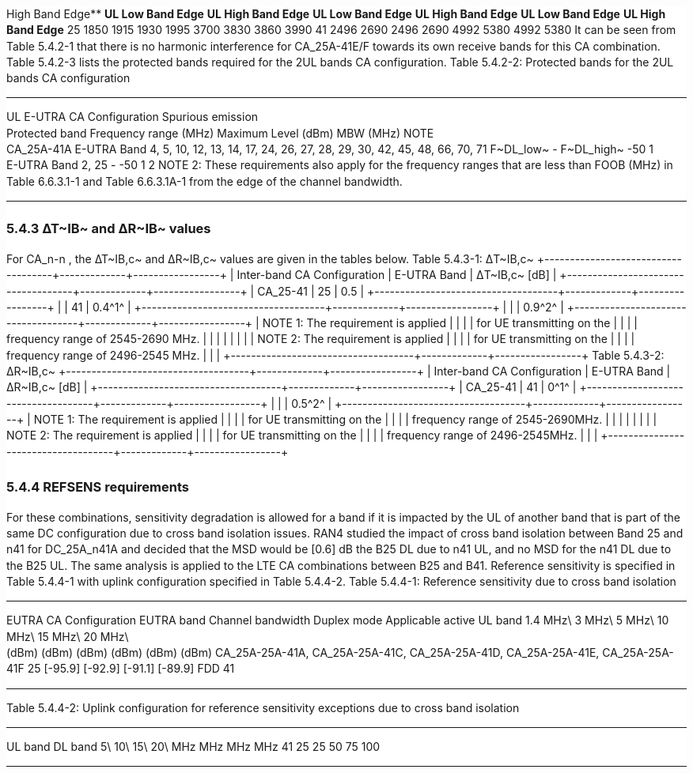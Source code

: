 High Band Edge** **UL Low Band Edge** **UL High Band Edge** **UL Low Band
Edge** **UL High Band Edge** **UL Low Band Edge** **UL High Band Edge** 25
1850 1915 1930 1995 3700 3830 3860 3990 41 2496 2690 2496 2690 4992 5380 4992
5380
It can be seen from Table 5.4.2-1 that there is no harmonic interference for
CA_25A-41E/F towards its own receive bands for this CA combination.
Table 5.4.2-3 lists the protected bands required for the 2UL bands CA
configuration.
Table 5.4.2-2: Protected bands for the 2UL bands CA configuration
* * *
UL E-UTRA CA Configuration Spurious emission  
Protected band Frequency range (MHz) Maximum Level (dBm) MBW (MHz) NOTE  
CA_25A-41A E-UTRA Band 4, 5, 10, 12, 13, 14, 17, 24, 26, 27, 28, 29, 30, 42,
45, 48, 66, 70, 71 F~DL_low~ - F~DL_high~ -50 1  
E-UTRA Band 2, 25 - -50 1 2 NOTE 2: These requirements also apply for the
frequency ranges that are less than FOOB (MHz) in Table 6.6.3.1-1 and Table
6.6.3.1A-1 from the edge of the channel bandwidth.
* * *
### 5.4.3 ∆T~IB~ and ∆R~IB~ values
For CA_n-n , the ∆T~IB,c~ and ∆R~IB,c~ values are given in the tables below.
Table 5.4.3-1: ΔT~IB,c~
+------------------------------------+-------------+-----------------+ | Inter-band CA Configuration | E-UTRA Band | ΔT~IB,c~ [dB] | +------------------------------------+-------------+-----------------+ | CA_25-41 | 25 | 0.5 | +------------------------------------+-------------+-----------------+ | | 41 | 0.4^1^ | +------------------------------------+-------------+-----------------+ | | | 0.9^2^ | +------------------------------------+-------------+-----------------+ | NOTE 1: The requirement is applied | | | | for UE transmitting on the | | | | frequency range of 2545-2690 MHz. | | | | | | | | NOTE 2: The requirement is applied | | | | for UE transmitting on the | | | | frequency range of 2496-2545 MHz. | | | +------------------------------------+-------------+-----------------+
Table 5.4.3-2: ΔR~IB,c~
+------------------------------------+-------------+-----------------+ | Inter-band CA Configuration | E-UTRA Band | ΔR~IB,c~ [dB] | +------------------------------------+-------------+-----------------+ | CA_25-41 | 41 | 0^1^ | +------------------------------------+-------------+-----------------+ | | | 0.5^2^ | +------------------------------------+-------------+-----------------+ | NOTE 1: The requirement is applied | | | | for UE transmitting on the | | | | frequency range of 2545-2690MHz. | | | | | | | | NOTE 2: The requirement is applied | | | | for UE transmitting on the | | | | frequency range of 2496-2545MHz. | | | +------------------------------------+-------------+-----------------+
### 5.4.4 REFSENS requirements
For these combinations, sensitivity degradation is allowed for a band if it is
impacted by the UL of another band that is part of the same DC configuration
due to cross band isolation issues. RAN4 studied the impact of cross band
isolation between Band 25 and n41 for DC_25A_n41A and decided that the MSD
would be [0.6] dB the B25 DL due to n41 UL, and no MSD for the n41 DL due to
the B25 UL. The same analysis is applied to the LTE CA combinations between
B25 and B41. Reference sensitivity is specified in Table 5.4.4-1 with uplink
configuration specified in Table 5.4.4-2.
Table 5.4.4-1: Reference sensitivity due to cross band isolation
* * *
EUTRA CA Configuration EUTRA band Channel bandwidth Duplex mode Applicable
active UL band
                                                                                                     1.4 MHz\            3 MHz\        5 MHz\                      10 MHz\     15 MHz\     20 MHz\           
                                                                                                     (dBm)               (dBm)         (dBm)                       (dBm)       (dBm)       (dBm)
CA_25A-25A-41A, CA_25A-25A-41C, CA_25A-25A-41D, CA_25A-25A-41E, CA_25A-25A-41F
25 [-95.9] [-92.9] [-91.1] [-89.9] FDD 41
* * *
Table 5.4.4-2: Uplink configuration for reference sensitivity exceptions due
to cross band isolation
* * *
UL band DL band 5\ 10\ 15\ 20\ MHz MHz MHz MHz
41 25 25 50 75 100
* * *